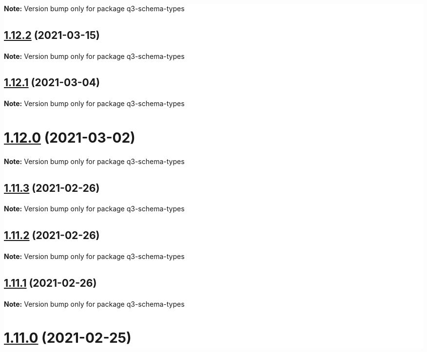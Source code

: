 **Note:** Version bump only for package q3-schema-types





## [1.12.2](https://github.com/3merge/q3-api/compare/v1.12.1...v1.12.2) (2021-03-15)

**Note:** Version bump only for package q3-schema-types





## [1.12.1](https://github.com/3merge/q3-api/compare/v1.12.0...v1.12.1) (2021-03-04)

**Note:** Version bump only for package q3-schema-types





# [1.12.0](https://github.com/3merge/q3-api/compare/v1.11.3...v1.12.0) (2021-03-02)

**Note:** Version bump only for package q3-schema-types





## [1.11.3](https://github.com/3merge/q3-api/compare/v1.11.2...v1.11.3) (2021-02-26)

**Note:** Version bump only for package q3-schema-types





## [1.11.2](https://github.com/3merge/q3-api/compare/v1.11.1...v1.11.2) (2021-02-26)

**Note:** Version bump only for package q3-schema-types





## [1.11.1](https://github.com/3merge/q3-api/compare/v1.11.0...v1.11.1) (2021-02-26)

**Note:** Version bump only for package q3-schema-types





# [1.11.0](https://github.com/3merge/q3-api/compare/v1.10.6...v1.11.0) (2021-02-25)
